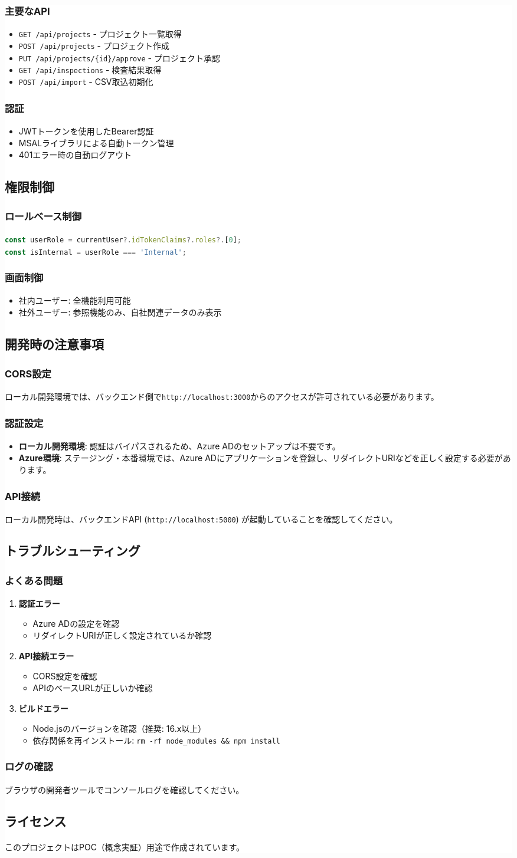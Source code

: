 ### 主要なAPI

- `GET /api/projects` - プロジェクト一覧取得
- `POST /api/projects` - プロジェクト作成
- `PUT /api/projects/{id}/approve` - プロジェクト承認
- `GET /api/inspections` - 検査結果取得
- `POST /api/import` - CSV取込初期化

### 認証

- JWTトークンを使用したBearer認証
- MSALライブラリによる自動トークン管理
- 401エラー時の自動ログアウト

## 権限制御

### ロールベース制御

```javascript
const userRole = currentUser?.idTokenClaims?.roles?.[0];
const isInternal = userRole === 'Internal';
```

### 画面制御
- 社内ユーザー: 全機能利用可能
- 社外ユーザー: 参照機能のみ、自社関連データのみ表示

## 開発時の注意事項

### CORS設定
ローカル開発環境では、バックエンド側で`http://localhost:3000`からのアクセスが許可されている必要があります。

### 認証設定
- **ローカル開発環境**: 認証はバイパスされるため、Azure ADのセットアップは不要です。
- **Azure環境**: ステージング・本番環境では、Azure ADにアプリケーションを登録し、リダイレクトURIなどを正しく設定する必要があります。

### API接続
ローカル開発時は、バックエンドAPI (`http://localhost:5000`) が起動していることを確認してください。

## トラブルシューティング

### よくある問題

1. **認証エラー**
   - Azure ADの設定を確認
   - リダイレクトURIが正しく設定されているか確認

2. **API接続エラー**
   - CORS設定を確認
   - APIのベースURLが正しいか確認

3. **ビルドエラー**
   - Node.jsのバージョンを確認（推奨: 16.x以上）
   - 依存関係を再インストール: `rm -rf node_modules && npm install`

### ログの確認

ブラウザの開発者ツールでコンソールログを確認してください。

## ライセンス

このプロジェクトはPOC（概念実証）用途で作成されています。

